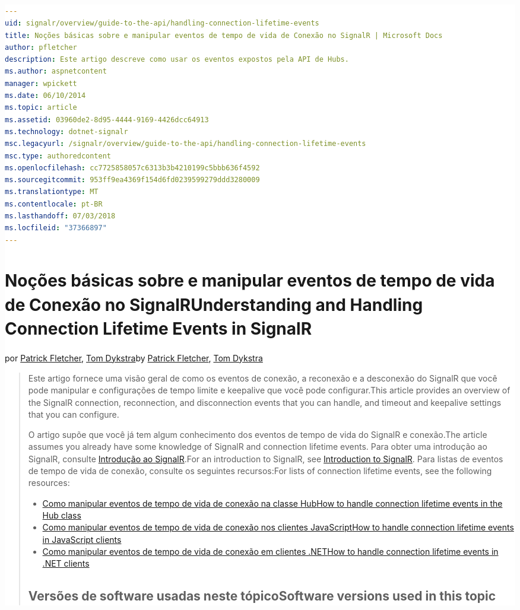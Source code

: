 ```yaml
---
uid: signalr/overview/guide-to-the-api/handling-connection-lifetime-events
title: Noções básicas sobre e manipular eventos de tempo de vida de Conexão no SignalR | Microsoft Docs
author: pfletcher
description: Este artigo descreve como usar os eventos expostos pela API de Hubs.
ms.author: aspnetcontent
manager: wpickett
ms.date: 06/10/2014
ms.topic: article
ms.assetid: 03960de2-8d95-4444-9169-4426dcc64913
ms.technology: dotnet-signalr
msc.legacyurl: /signalr/overview/guide-to-the-api/handling-connection-lifetime-events
msc.type: authoredcontent
ms.openlocfilehash: cc7725858057c6313b3b4210199c5bbb636f4592
ms.sourcegitcommit: 953ff9ea4369f154d6fd0239599279ddd3280009
ms.translationtype: MT
ms.contentlocale: pt-BR
ms.lasthandoff: 07/03/2018
ms.locfileid: "37366897"
---
```

<a name="understanding-and-handling-connection-lifetime-events-in-signalr"></a><span data-ttu-id="08101-103">Noções básicas sobre e manipular eventos de tempo de vida de Conexão no SignalR</span><span class="sxs-lookup"><span data-stu-id="08101-103">Understanding and Handling Connection Lifetime Events in SignalR</span></span>
====================
<span data-ttu-id="08101-104">por [Patrick Fletcher](https://github.com/pfletcher), [Tom Dykstra](https://github.com/tdykstra)</span><span class="sxs-lookup"><span data-stu-id="08101-104">by [Patrick Fletcher](https://github.com/pfletcher), [Tom Dykstra](https://github.com/tdykstra)</span></span>

> <span data-ttu-id="08101-105">Este artigo fornece uma visão geral de como os eventos de conexão, a reconexão e a desconexão do SignalR que você pode manipular e configurações de tempo limite e keepalive que você pode configurar.</span><span class="sxs-lookup"><span data-stu-id="08101-105">This article provides an overview of the SignalR connection, reconnection, and disconnection events that you can handle, and timeout and keepalive settings that you can configure.</span></span>
> 
> <span data-ttu-id="08101-106">O artigo supõe que você já tem algum conhecimento dos eventos de tempo de vida do SignalR e conexão.</span><span class="sxs-lookup"><span data-stu-id="08101-106">The article assumes you already have some knowledge of SignalR and connection lifetime events.</span></span> <span data-ttu-id="08101-107">Para obter uma introdução ao SignalR, consulte [Introdução ao SignalR](../getting-started/introduction-to-signalr.md).</span><span class="sxs-lookup"><span data-stu-id="08101-107">For an introduction to SignalR, see [Introduction to SignalR](../getting-started/introduction-to-signalr.md).</span></span> <span data-ttu-id="08101-108">Para listas de eventos de tempo de vida de conexão, consulte os seguintes recursos:</span><span class="sxs-lookup"><span data-stu-id="08101-108">For lists of connection lifetime events, see the following resources:</span></span>
> 
> - [<span data-ttu-id="08101-109">Como manipular eventos de tempo de vida de conexão na classe Hub</span><span class="sxs-lookup"><span data-stu-id="08101-109">How to handle connection lifetime events in the Hub class</span></span>](hubs-api-guide-server.md#connectionlifetime)
> - [<span data-ttu-id="08101-110">Como manipular eventos de tempo de vida de conexão nos clientes JavaScript</span><span class="sxs-lookup"><span data-stu-id="08101-110">How to handle connection lifetime events in JavaScript clients</span></span>](hubs-api-guide-javascript-client.md#connectionlifetime)
> - [<span data-ttu-id="08101-111">Como manipular eventos de tempo de vida de conexão em clientes .NET</span><span class="sxs-lookup"><span data-stu-id="08101-111">How to handle connection lifetime events in .NET clients</span></span>](hubs-api-guide-net-client.md#connectionlifetime)
> 
> ## <a name="software-versions-used-in-this-topic"></a><span data-ttu-id="08101-112">Versões de software usadas neste tópico</span><span class="sxs-lookup"><span data-stu-id="08101-112">Software versions used in this topic</span></span>
> 
> 